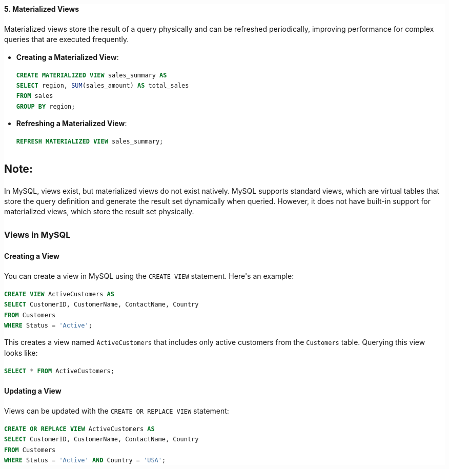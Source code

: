 #### 5. Materialized Views

Materialized views store the result of a query physically and can be refreshed periodically, improving performance for complex queries that are executed frequently.

- **Creating a Materialized View**:

  ```sql
  CREATE MATERIALIZED VIEW sales_summary AS
  SELECT region, SUM(sales_amount) AS total_sales
  FROM sales
  GROUP BY region;
  ```

- **Refreshing a Materialized View**:
  ```sql
  REFRESH MATERIALIZED VIEW sales_summary;
  ```

## Note:

In MySQL, views exist, but materialized views do not exist natively. MySQL supports standard views, which are virtual tables that store the query definition and generate the result set dynamically when queried. However, it does not have built-in support for materialized views, which store the result set physically.

### Views in MySQL

#### Creating a View

You can create a view in MySQL using the `CREATE VIEW` statement. Here's an example:

```sql
CREATE VIEW ActiveCustomers AS
SELECT CustomerID, CustomerName, ContactName, Country
FROM Customers
WHERE Status = 'Active';
```

This creates a view named `ActiveCustomers` that includes only active customers from the `Customers` table. Querying this view looks like:

```sql
SELECT * FROM ActiveCustomers;
```

#### Updating a View

Views can be updated with the `CREATE OR REPLACE VIEW` statement:

```sql
CREATE OR REPLACE VIEW ActiveCustomers AS
SELECT CustomerID, CustomerName, ContactName, Country
FROM Customers
WHERE Status = 'Active' AND Country = 'USA';
```
